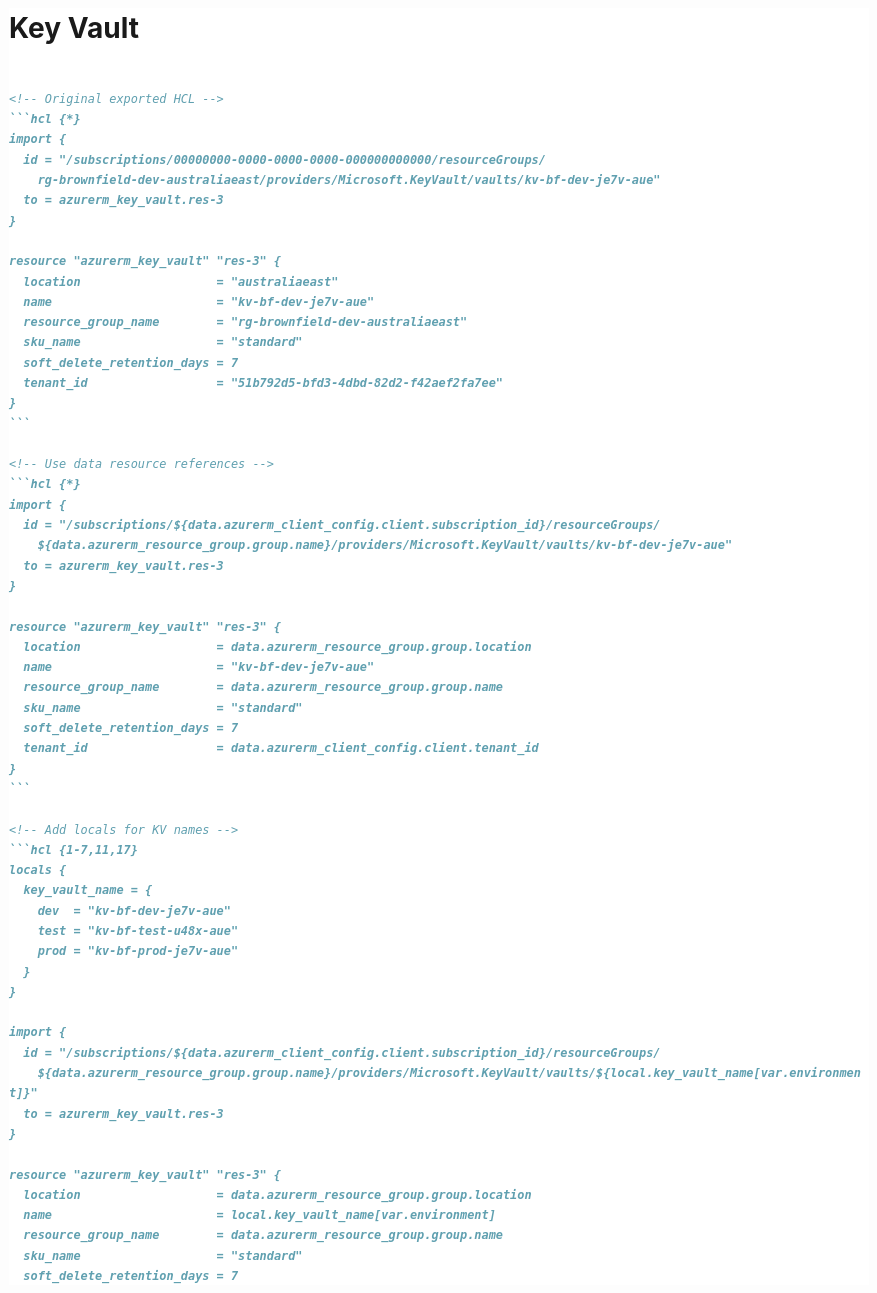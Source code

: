 # Key Vault

````md magic-move {lines: true}

<!-- Original exported HCL -->
```hcl {*}
import {
  id = "/subscriptions/00000000-0000-0000-0000-000000000000/resourceGroups/
    rg-brownfield-dev-australiaeast/providers/Microsoft.KeyVault/vaults/kv-bf-dev-je7v-aue"
  to = azurerm_key_vault.res-3
}

resource "azurerm_key_vault" "res-3" {
  location                   = "australiaeast"
  name                       = "kv-bf-dev-je7v-aue"
  resource_group_name        = "rg-brownfield-dev-australiaeast"
  sku_name                   = "standard"
  soft_delete_retention_days = 7
  tenant_id                  = "51b792d5-bfd3-4dbd-82d2-f42aef2fa7ee"
}
```

<!-- Use data resource references -->
```hcl {*}
import {
  id = "/subscriptions/${data.azurerm_client_config.client.subscription_id}/resourceGroups/
    ${data.azurerm_resource_group.group.name}/providers/Microsoft.KeyVault/vaults/kv-bf-dev-je7v-aue"
  to = azurerm_key_vault.res-3
}

resource "azurerm_key_vault" "res-3" {
  location                   = data.azurerm_resource_group.group.location
  name                       = "kv-bf-dev-je7v-aue"
  resource_group_name        = data.azurerm_resource_group.group.name
  sku_name                   = "standard"
  soft_delete_retention_days = 7
  tenant_id                  = data.azurerm_client_config.client.tenant_id
}
```

<!-- Add locals for KV names -->
```hcl {1-7,11,17}
locals {
  key_vault_name = {
    dev  = "kv-bf-dev-je7v-aue"
    test = "kv-bf-test-u48x-aue"
    prod = "kv-bf-prod-je7v-aue"
  }
}

import {
  id = "/subscriptions/${data.azurerm_client_config.client.subscription_id}/resourceGroups/
    ${data.azurerm_resource_group.group.name}/providers/Microsoft.KeyVault/vaults/${local.key_vault_name[var.environment]}"
  to = azurerm_key_vault.res-3
}

resource "azurerm_key_vault" "res-3" {
  location                   = data.azurerm_resource_group.group.location
  name                       = local.key_vault_name[var.environment]
  resource_group_name        = data.azurerm_resource_group.group.name
  sku_name                   = "standard"
  soft_delete_retention_days = 7
````